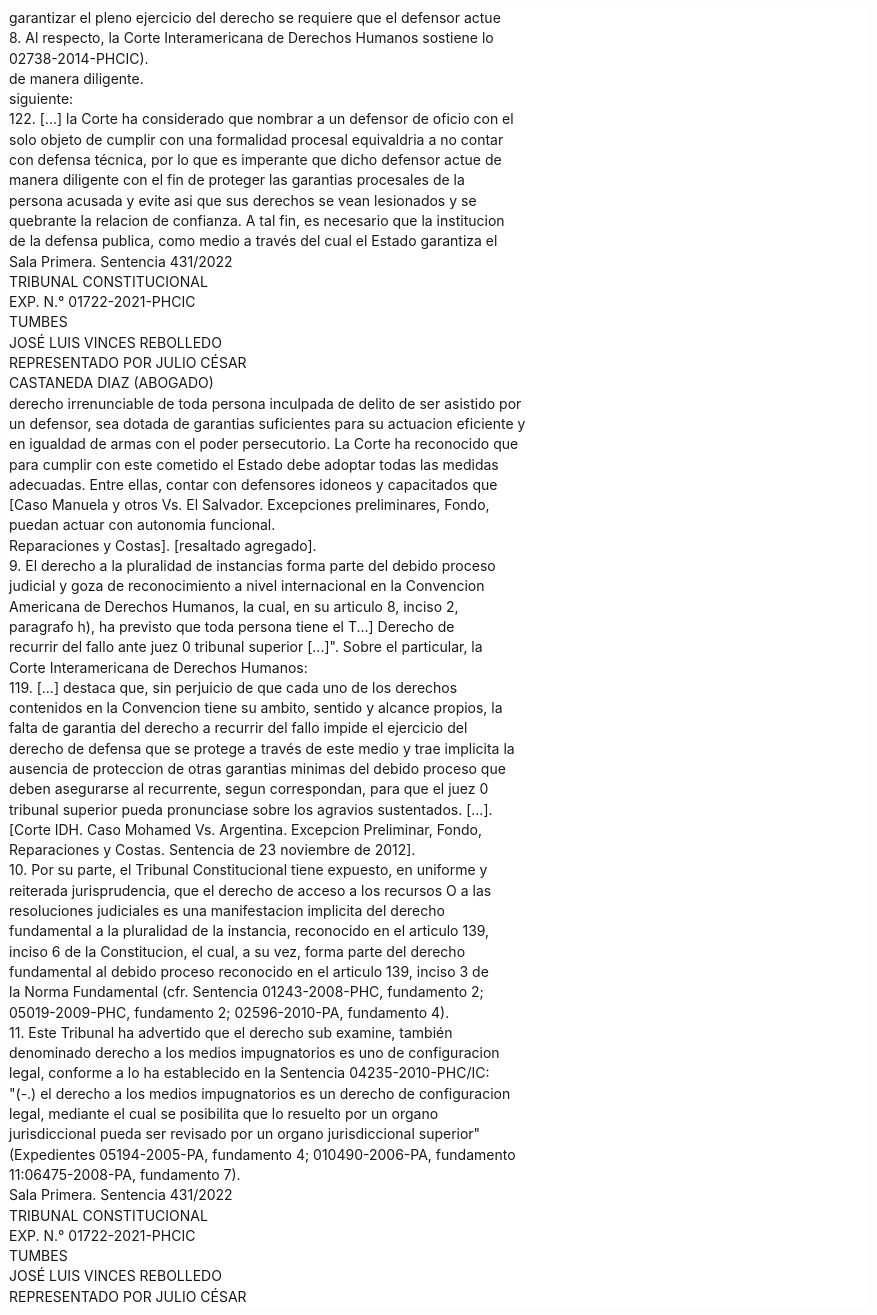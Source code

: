 garantizar el pleno ejercicio del derecho se requiere que el defensor actue  
8. Al respecto, la Corte Interamericana de Derechos Humanos sostiene lo  
02738-2014-PHCIC).  
de manera diligente.  
siguiente:  
122. [...] la Corte ha considerado que nombrar a un defensor de oficio con el  
solo objeto de cumplir con una formalidad procesal equivaldria a no contar  
con defensa técnica, por lo que es imperante que dicho defensor actue de  
manera diligente con el fin de proteger las garantias procesales de la  
persona acusada y evite asi que sus derechos se vean lesionados y se  
quebrante la relacion de confianza. A tal fin, es necesario que la institucion  
de la defensa publica, como medio a través del cual el Estado garantiza el  
Sala Primera. Sentencia 431/2022  
TRIBUNAL CONSTITUCIONAL  
EXP. N.° 01722-2021-PHCIC  
TUMBES  
JOSÉ LUIS VINCES REBOLLEDO  
REPRESENTADO POR JULIO CÉSAR  
CASTANEDA DIAZ (ABOGADO)  
derecho irrenunciable de toda persona inculpada de delito de ser asistido por  
un defensor, sea dotada de garantias suficientes para su actuacion eficiente y  
en igualdad de armas con el poder persecutorio. La Corte ha reconocido que  
para cumplir con este cometido el Estado debe adoptar todas las medidas  
adecuadas. Entre ellas, contar con defensores idoneos y capacitados que  
[Caso Manuela y otros Vs. El Salvador. Excepciones preliminares, Fondo,  
puedan actuar con autonomia funcional.  
Reparaciones y Costas]. [resaltado agregado].  
9. El derecho a la pluralidad de instancias forma parte del debido proceso  
judicial y goza de reconocimiento a nivel internacional en la Convencion  
Americana de Derechos Humanos, la cual, en su articulo 8, inciso 2,  
paragrafo h), ha previsto que toda persona tiene el T...] Derecho de  
recurrir del fallo ante juez 0 tribunal superior [...]". Sobre el particular, la  
Corte Interamericana de Derechos Humanos:  
119. [...] destaca que, sin perjuicio de que cada uno de los derechos  
contenidos en la Convencion tiene su ambito, sentido y alcance propios, la  
falta de garantia del derecho a recurrir del fallo impide el ejercicio del  
derecho de defensa que se protege a través de este medio y trae implicita la  
ausencia de proteccion de otras garantias minimas del debido proceso que  
deben asegurarse al recurrente, segun correspondan, para que el juez 0  
tribunal superior pueda pronunciase sobre los agravios sustentados. [...].  
[Corte IDH. Caso Mohamed Vs. Argentina. Excepcion Preliminar, Fondo,  
Reparaciones y Costas. Sentencia de 23 noviembre de 2012].  
10. Por su parte, el Tribunal Constitucional tiene expuesto, en uniforme y  
reiterada jurisprudencia, que el derecho de acceso a los recursos O a las  
resoluciones judiciales es una manifestacion implicita del derecho  
fundamental a la pluralidad de la instancia, reconocido en el articulo 139,  
inciso 6 de la Constitucion, el cual, a su vez, forma parte del derecho  
fundamental al debido proceso reconocido en el articulo 139, inciso 3 de  
la Norma Fundamental (cfr. Sentencia 01243-2008-PHC, fundamento 2;  
05019-2009-PHC, fundamento 2; 02596-2010-PA, fundamento 4).  
11. Este Tribunal ha advertido que el derecho sub examine, también  
denominado derecho a los medios impugnatorios es uno de configuracion  
legal, conforme a lo ha establecido en la Sentencia 04235-2010-PHC/IC:  
"(-.) el derecho a los medios impugnatorios es un derecho de configuracion  
legal, mediante el cual se posibilita que lo resuelto por un organo  
jurisdiccional pueda ser revisado por un organo jurisdiccional superior"  
(Expedientes 05194-2005-PA, fundamento 4; 010490-2006-PA, fundamento  
11:06475-2008-PA, fundamento 7).  
Sala Primera. Sentencia 431/2022  
TRIBUNAL CONSTITUCIONAL  
EXP. N.° 01722-2021-PHCIC  
TUMBES  
JOSÉ LUIS VINCES REBOLLEDO  
REPRESENTADO POR JULIO CÉSAR  